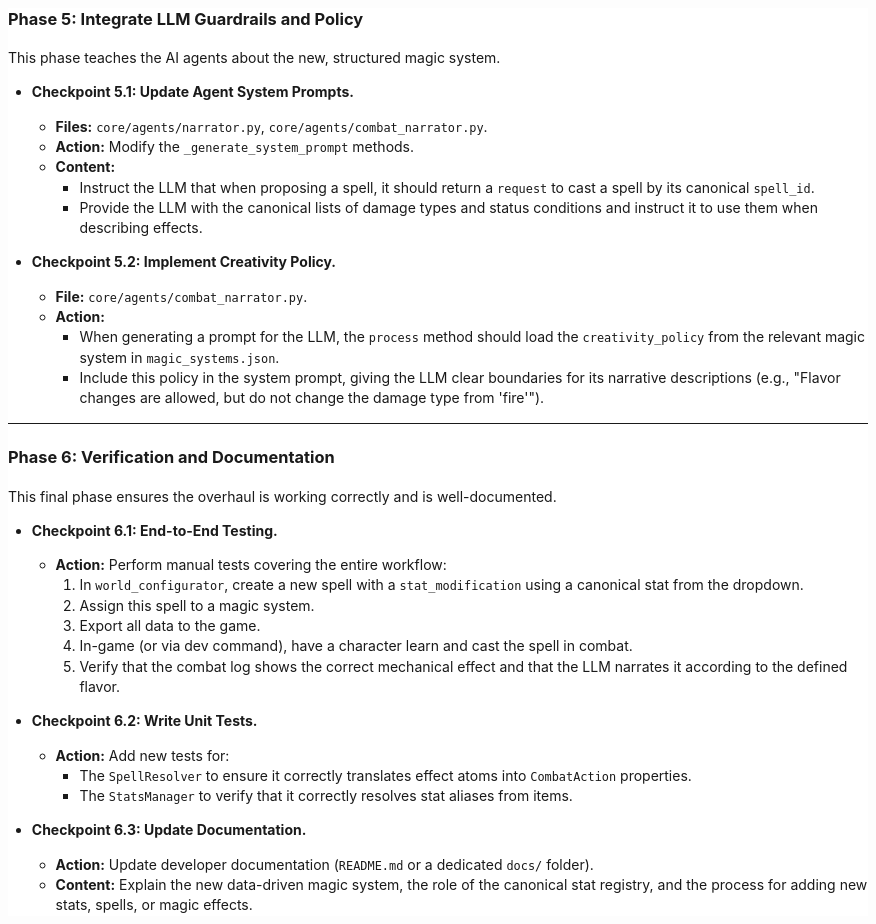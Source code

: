 
### **Phase 5: Integrate LLM Guardrails and Policy**

This phase teaches the AI agents about the new, structured magic system.

*   **Checkpoint 5.1: Update Agent System Prompts.**
    *   **Files:** `core/agents/narrator.py`, `core/agents/combat_narrator.py`.
    *   **Action:** Modify the `_generate_system_prompt` methods.
    *   **Content:**
        *   Instruct the LLM that when proposing a spell, it should return a `request` to cast a spell by its canonical `spell_id`.
        *   Provide the LLM with the canonical lists of damage types and status conditions and instruct it to use them when describing effects.

*   **Checkpoint 5.2: Implement Creativity Policy.**
    *   **File:** `core/agents/combat_narrator.py`.
    *   **Action:**
        *   When generating a prompt for the LLM, the `process` method should load the `creativity_policy` from the relevant magic system in `magic_systems.json`.
        *   Include this policy in the system prompt, giving the LLM clear boundaries for its narrative descriptions (e.g., "Flavor changes are allowed, but do not change the damage type from 'fire'").

---

### **Phase 6: Verification and Documentation**

This final phase ensures the overhaul is working correctly and is well-documented.

*   **Checkpoint 6.1: End-to-End Testing.**
    *   **Action:** Perform manual tests covering the entire workflow:
        1.  In `world_configurator`, create a new spell with a `stat_modification` using a canonical stat from the dropdown.
        2.  Assign this spell to a magic system.
        3.  Export all data to the game.
        4.  In-game (or via dev command), have a character learn and cast the spell in combat.
        5.  Verify that the combat log shows the correct mechanical effect and that the LLM narrates it according to the defined flavor.

*   **Checkpoint 6.2: Write Unit Tests.**
    *   **Action:** Add new tests for:
        *   The `SpellResolver` to ensure it correctly translates effect atoms into `CombatAction` properties.
        *   The `StatsManager` to verify that it correctly resolves stat aliases from items.

*   **Checkpoint 6.3: Update Documentation.**
    *   **Action:** Update developer documentation (`README.md` or a dedicated `docs/` folder).
    *   **Content:** Explain the new data-driven magic system, the role of the canonical stat registry, and the process for adding new stats, spells, or magic effects.